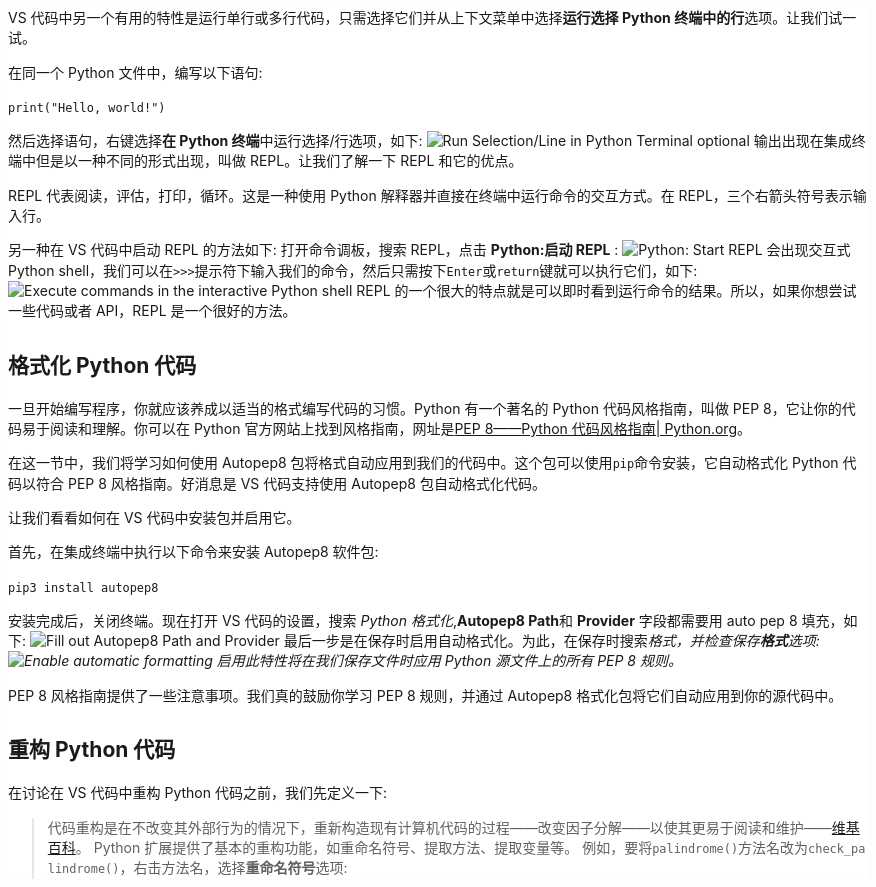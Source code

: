 VS 代码中另一个有用的特性是运行单行或多行代码，只需选择它们并从上下文菜单中选择**运行选择 Python 终端中的行**选项。让我们试一试。

在同一个 Python 文件中，编写以下语句:

```
print("Hello, world!")
```

然后选择语句，右键选择**在 Python 终端**中运行选择/行选项，如下:
![Run Selection/Line in Python Terminal optional](../Images/9c7fe555eddf926757a2489db083b291.png)
输出出现在集成终端中但是以一种不同的形式出现，叫做 REPL。让我们了解一下 REPL 和它的优点。

REPL 代表阅读，评估，打印，循环。这是一种使用 Python 解释器并直接在终端中运行命令的交互方式。在 REPL，三个右箭头符号表示输入行。

另一种在 VS 代码中启动 REPL 的方法如下:
打开命令调板，搜索 REPL，点击 **Python:启动 REPL** :
![Python: Start REPL](../Images/18b77839b58d493bdd3d9c0115b465f7.png)
会出现交互式 Python shell，我们可以在`>>>`提示符下输入我们的命令，然后只需按下`Enter`或`return`键就可以执行它们，如下:
![Execute commands in the interactive Python shell](../Images/8243083d233afa7faa0ce40691964ddc.png)
REPL 的一个很大的特点就是可以即时看到运行命令的结果。所以，如果你想尝试一些代码或者 API，REPL 是一个很好的方法。

## 格式化 Python 代码

一旦开始编写程序，你就应该养成以适当的格式编写代码的习惯。Python 有一个著名的 Python 代码风格指南，叫做 PEP 8，它让你的代码易于阅读和理解。你可以在 Python 官方网站上找到风格指南，网址是[PEP 8——Python 代码风格指南| Python.org](https://www.python.org/dev/peps/pep-0008/)。

在这一节中，我们将学习如何使用 Autopep8 包将格式自动应用到我们的代码中。这个包可以使用`pip`命令安装，它自动格式化 Python 代码以符合 PEP 8 风格指南。好消息是 VS 代码支持使用 Autopep8 包自动格式化代码。

让我们看看如何在 VS 代码中安装包并启用它。

首先，在集成终端中执行以下命令来安装 Autopep8 软件包:

```
pip3 install autopep8
```

安装完成后，关闭终端。现在打开 VS 代码的设置，搜索 *Python 格式化*,**Autopep8 Path**和 **Provider** 字段都需要用 auto pep 8 填充，如下:
![Fill out Autopep8 Path and Provider](../Images/38abb7447d48ccaf8c243a9384df3079.png)
最后一步是在保存时启用自动格式化。为此，在保存时搜索*格式，并检查保存**格式**选项:
![Enable automatic formatting](../Images/7f28426c8765c4502c7796b55eae4fc5.png)
启用此特性将在我们保存文件时应用 Python 源文件上的所有 PEP 8 规则。*

PEP 8 风格指南提供了一些注意事项。我们真的鼓励你学习 PEP 8 规则，并通过 Autopep8 格式化包将它们自动应用到你的源代码中。

## 重构 Python 代码

在讨论在 VS 代码中重构 Python 代码之前，我们先定义一下:

> 代码重构是在不改变其外部行为的情况下，重新构造现有计算机代码的过程——改变因子分解——以使其更易于阅读和维护——[维基百科](https://en.wikipedia.org/wiki/Code_refactoring)。
> Python 扩展提供了基本的重构功能，如重命名符号、提取方法、提取变量等。
> 例如，要将`palindrome()`方法名改为`check_palindrome()`，右击方法名，选择**重命名符号**选项:
